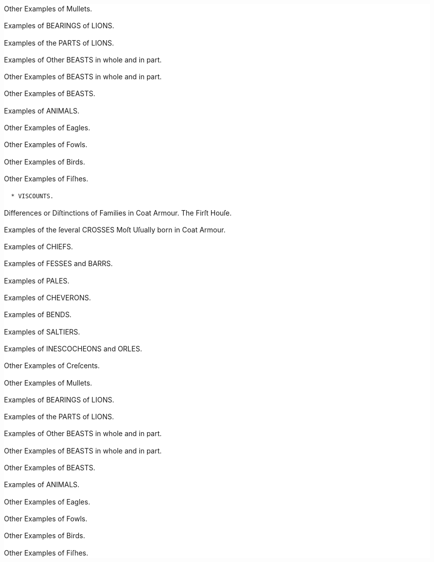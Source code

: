 Other Examples of Mullets.

Examples of BEARINGS of LIONS.

Examples of the PARTS of LIONS.

Examples of Other BEASTS in whole and in part.

Other Examples of BEASTS in whole and in part.

Other Examples of BEASTS.

Examples of ANIMALS.

Other Examples of Eagles.

Other Examples of Fowls.

Other Examples of Birds.

Other Examples of Fiſhes.

      * VISCOUNTS.

Differences or Diſtinctions of Families in Coat Armour. The Firſt Houſe.

Examples of the ſeveral CROSSES Moſt Uſually born in Coat Armour.

Examples of CHIEFS.

Examples of FESSES and BARRS.

Examples of PALES.

Examples of CHEVERONS.

Examples of BENDS.

Examples of SALTIERS.

Examples of INESCOCHEONS and ORLES.

Other Examples of Creſcents.

Other Examples of Mullets.

Examples of BEARINGS of LIONS.

Examples of the PARTS of LIONS.

Examples of Other BEASTS in whole and in part.

Other Examples of BEASTS in whole and in part.

Other Examples of BEASTS.

Examples of ANIMALS.

Other Examples of Eagles.

Other Examples of Fowls.

Other Examples of Birds.

Other Examples of Fiſhes.
